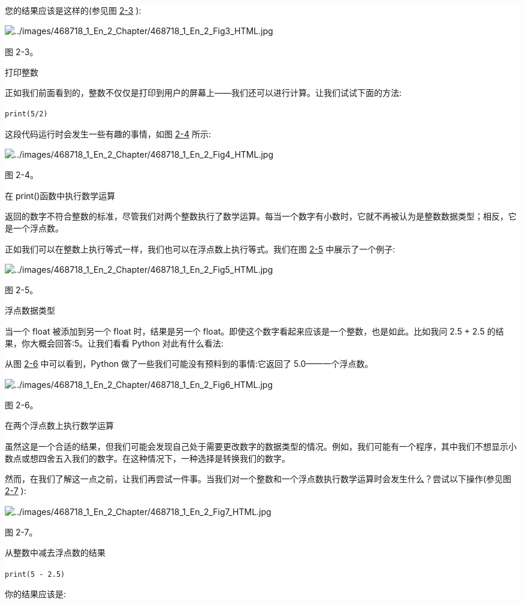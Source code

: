 您的结果应该是这样的(参见图 [2-3](#Fig3) ):

![../images/468718_1_En_2_Chapter/468718_1_En_2_Fig3_HTML.jpg](../images/468718_1_En_2_Chapter/468718_1_En_2_Fig3_HTML.jpg)

图 2-3。

打印整数

正如我们前面看到的，整数不仅仅是打印到用户的屏幕上——我们还可以进行计算。让我们试试下面的方法:

```
print(5/2)

```

这段代码运行时会发生一些有趣的事情，如图 [2-4](#Fig4) 所示:

![../images/468718_1_En_2_Chapter/468718_1_En_2_Fig4_HTML.jpg](../images/468718_1_En_2_Chapter/468718_1_En_2_Fig4_HTML.jpg)

图 2-4。

在 print()函数中执行数学运算

返回的数字不符合整数的标准，尽管我们对两个整数执行了数学运算。每当一个数字有小数时，它就不再被认为是整数数据类型；相反，它是一个浮点数。

正如我们可以在整数上执行等式一样，我们也可以在浮点数上执行等式。我们在图 [2-5](#Fig5) 中展示了一个例子:

![../images/468718_1_En_2_Chapter/468718_1_En_2_Fig5_HTML.jpg](../images/468718_1_En_2_Chapter/468718_1_En_2_Fig5_HTML.jpg)

图 2-5。

浮点数据类型

当一个 float 被添加到另一个 float 时，结果是另一个 float。即使这个数字看起来应该是一个整数，也是如此。比如我问 2.5 + 2.5 的结果，你大概会回答:5。让我们看看 Python 对此有什么看法:

从图 [2-6](#Fig6) 中可以看到，Python 做了一些我们可能没有预料到的事情:它返回了 5.0——一个浮点数。

![../images/468718_1_En_2_Chapter/468718_1_En_2_Fig6_HTML.jpg](../images/468718_1_En_2_Chapter/468718_1_En_2_Fig6_HTML.jpg)

图 2-6。

在两个浮点数上执行数学运算

虽然这是一个合适的结果，但我们可能会发现自己处于需要更改数字的数据类型的情况。例如，我们可能有一个程序，其中我们不想显示小数点或想四舍五入我们的数字。在这种情况下，一种选择是转换我们的数字。

然而，在我们了解这一点之前，让我们再尝试一件事。当我们对一个整数和一个浮点数执行数学运算时会发生什么？尝试以下操作(参见图 [2-7](#Fig7) ):

![../images/468718_1_En_2_Chapter/468718_1_En_2_Fig7_HTML.jpg](../images/468718_1_En_2_Chapter/468718_1_En_2_Fig7_HTML.jpg)

图 2-7。

从整数中减去浮点数的结果

```
print(5 - 2.5)

```

你的结果应该是:

